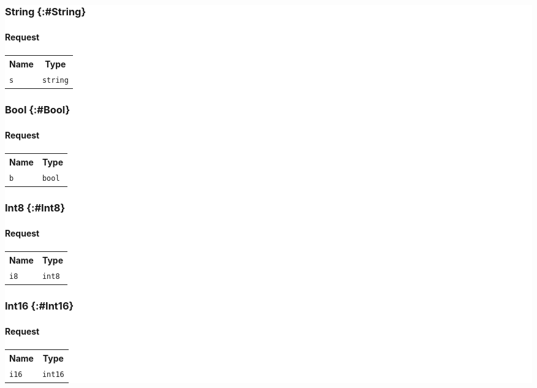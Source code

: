 
### String {:#String}


#### Request
<table>
    <tr><th>Name</th><th>Type</th></tr>
    <tr>
            <td><code>s</code></td>
            <td>
                <code>string</code>
            </td>
        </tr></table>



### Bool {:#Bool}


#### Request
<table>
    <tr><th>Name</th><th>Type</th></tr>
    <tr>
            <td><code>b</code></td>
            <td>
                <code>bool</code>
            </td>
        </tr></table>



### Int8 {:#Int8}


#### Request
<table>
    <tr><th>Name</th><th>Type</th></tr>
    <tr>
            <td><code>i8</code></td>
            <td>
                <code>int8</code>
            </td>
        </tr></table>



### Int16 {:#Int16}


#### Request
<table>
    <tr><th>Name</th><th>Type</th></tr>
    <tr>
            <td><code>i16</code></td>
            <td>
                <code>int16</code>
            </td>
        </tr></table>
